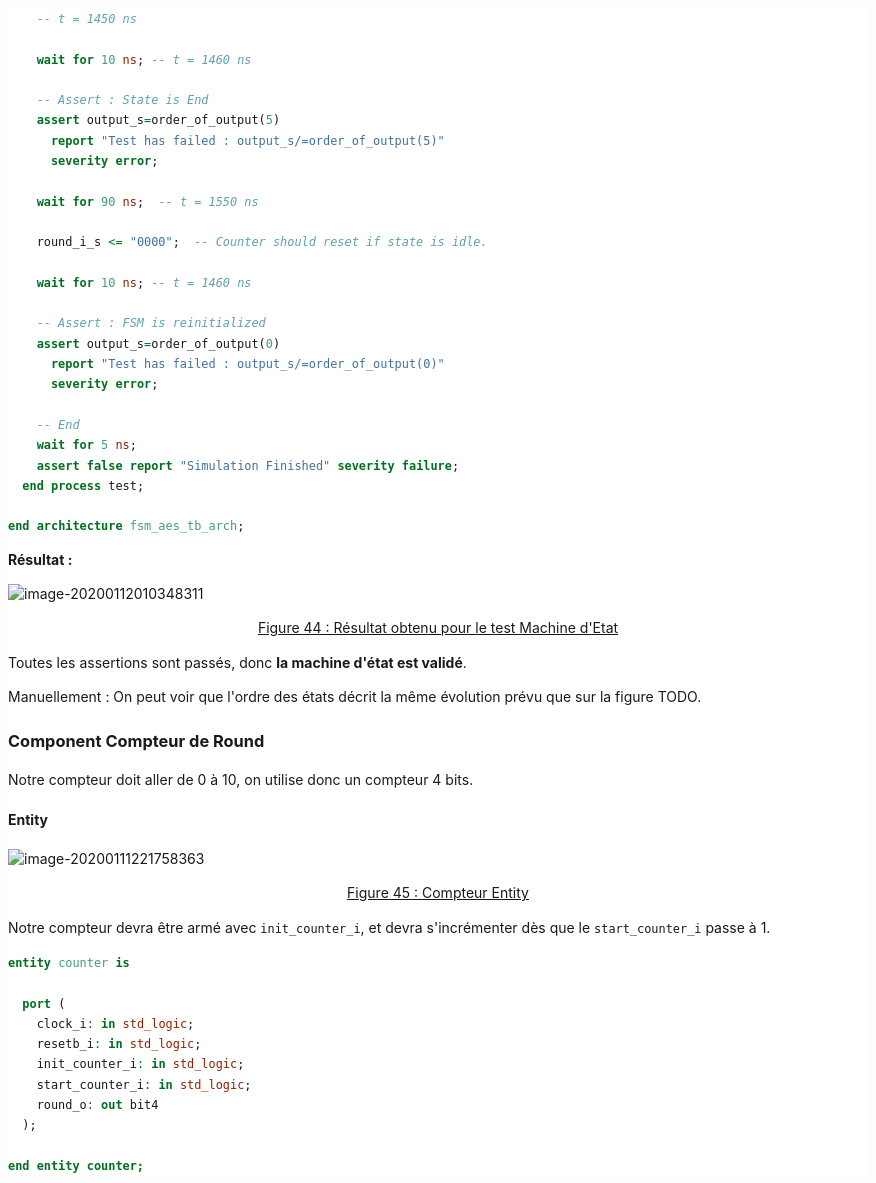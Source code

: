 ```vhdl
    -- t = 1450 ns

    wait for 10 ns; -- t = 1460 ns

    -- Assert : State is End
    assert output_s=order_of_output(5)
      report "Test has failed : output_s/=order_of_output(5)"
      severity error;

    wait for 90 ns;  -- t = 1550 ns

    round_i_s <= "0000";  -- Counter should reset if state is idle.

    wait for 10 ns; -- t = 1460 ns

    -- Assert : FSM is reinitialized
    assert output_s=order_of_output(0)
      report "Test has failed : output_s/=order_of_output(0)"
      severity error;

    -- End
    wait for 5 ns;
    assert false report "Simulation Finished" severity failure;
  end process test;

end architecture fsm_aes_tb_arch;
```

**Résultat :**

![image-20200112010348311](C:\Users\nguye\AppData\Roaming\Typora\typora-user-images\image-20200112010348311.png)

<div style="text-align: center;"><u>Figure 44 : Résultat obtenu pour le test Machine d'Etat</u></div>

Toutes les assertions sont passés, donc **la machine d'état est validé**.

Manuellement : On peut voir que l'ordre des états décrit la même évolution prévu que sur la figure TODO.

### Component Compteur de Round

Notre compteur doit aller de 0 à 10, on utilise donc un compteur 4 bits.

#### Entity

![image-20200111221758363](C:\Users\nguye\AppData\Roaming\Typora\typora-user-images\image-20200111221758363.png)

 <div style="text-align: center;"><u>Figure 45 : Compteur Entity</u></div>

Notre compteur devra être armé avec `init_counter_i`, et devra s'incrémenter dès que le `start_counter_i` passe à 1.

```vhdl
entity counter is

  port (
    clock_i: in std_logic;
    resetb_i: in std_logic;
    init_counter_i: in std_logic;
    start_counter_i: in std_logic;
    round_o: out bit4
  );

end entity counter;
```
